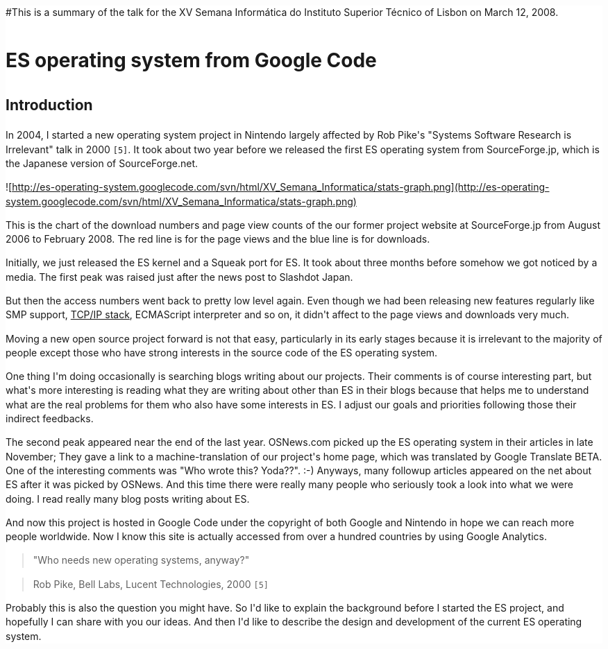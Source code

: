 #This is a summary of the talk for the XV Semana Informática do Instituto Superior Técnico of Lisbon on March 12, 2008.

# ES operating system from Google Code #

## Introduction ##

In 2004, I started a new operating system project in Nintendo largely affected by Rob Pike's "Systems Software Research is Irrelevant" talk in 2000 `[5]`. It took about two year before we released the first ES operating system from SourceForge.jp, which is the Japanese version of SourceForge.net.

![http://es-operating-system.googlecode.com/svn/html/XV_Semana_Informatica/stats-graph.png](http://es-operating-system.googlecode.com/svn/html/XV_Semana_Informatica/stats-graph.png)

This is the chart of the download numbers and page view counts of the our former project website at SourceForge.jp from August 2006 to February 2008. The red line is for the page views and the blue line is for downloads.

Initially, we just released the ES kernel and a Squeak port for ES. It took about three months before somehow we got noticed by a media. The first peak was raised just after the news post to Slashdot Japan.

But then the access numbers went back to pretty low level again. Even though we had been releasing new features regularly like SMP support, [TCP/IP stack](Conduit.md), ECMAScript interpreter and so on, it didn't affect to the page views and downloads very much.

Moving a new open source project forward is not that easy, particularly in its early stages because it is irrelevant to the majority of people except those who have strong interests in the source code of the ES operating system.

One thing I'm doing occasionally is searching blogs writing about our projects. Their comments is of course interesting part, but what's more interesting is reading what they are writing about other than ES in their blogs because that helps me to understand what are the real problems for them who also have some interests in ES. I adjust our goals and priorities following those their indirect feedbacks.

The second peak appeared near the end of the last year. OSNews.com picked up the ES operating system in their articles in late November; They gave a link to a machine-translation of our project's home page, which was translated by Google Translate BETA. One of the interesting comments was "Who wrote this? Yoda??". :-) Anyways, many followup articles appeared on the net about ES after it was picked by OSNews. And this time there were really many people who seriously took a look into what we were doing. I read really many blog posts writing about ES.

And now this project is hosted in Google Code under the copyright of both Google and Nintendo in hope we can reach more people worldwide. Now I know this site is actually accessed from over a hundred countries by using Google Analytics.

> "Who needs new operating systems, anyway?"

> Rob Pike,
> Bell Labs, Lucent Technologies, 2000 `[5]`

Probably this is also the question you might have. So I'd like to explain the background before I started the ES project, and hopefully I can share with you our ideas. And then I'd like to describe the design and development of the current ES operating system.
